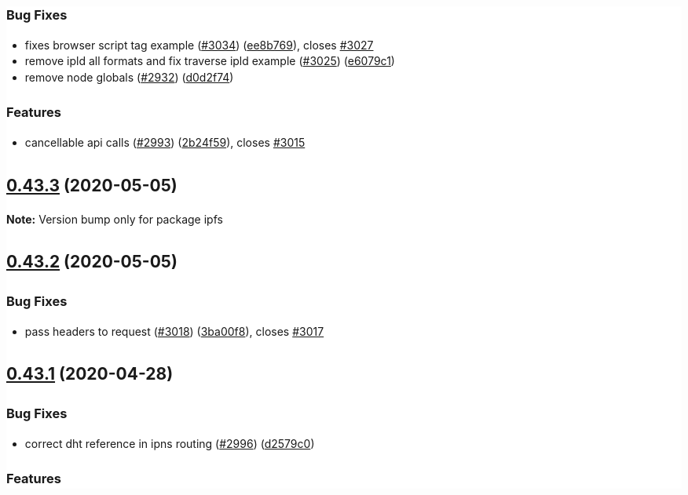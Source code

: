 ### Bug Fixes

* fixes browser script tag example ([#3034](https://github.com/ipfs/js-ipfs/issues/3034)) ([ee8b769](https://github.com/ipfs/js-ipfs/commit/ee8b769b96f7e3c8414bbf85853ab4e21e8fd11c)), closes [#3027](https://github.com/ipfs/js-ipfs/issues/3027)
* remove ipld all formats and fix traverse ipld example ([#3025](https://github.com/ipfs/js-ipfs/issues/3025)) ([e6079c1](https://github.com/ipfs/js-ipfs/commit/e6079c17d5656e92dd5191f0581000c6a782c7ed))
* remove node globals ([#2932](https://github.com/ipfs/js-ipfs/issues/2932)) ([d0d2f74](https://github.com/ipfs/js-ipfs/commit/d0d2f74cef4e439c6d2baadba1f1f9f52534fcba))


### Features

* cancellable api calls ([#2993](https://github.com/ipfs/js-ipfs/issues/2993)) ([2b24f59](https://github.com/ipfs/js-ipfs/commit/2b24f590041a0df9da87b75ae2344232fe22fe3a)), closes [#3015](https://github.com/ipfs/js-ipfs/issues/3015)





## [0.43.3](https://github.com/ipfs/js-ipfs/compare/ipfs@0.43.2...ipfs@0.43.3) (2020-05-05)

**Note:** Version bump only for package ipfs





## [0.43.2](https://github.com/ipfs/js-ipfs/compare/ipfs@0.43.1...ipfs@0.43.2) (2020-05-05)


### Bug Fixes

* pass headers to request ([#3018](https://github.com/ipfs/js-ipfs/issues/3018)) ([3ba00f8](https://github.com/ipfs/js-ipfs/commit/3ba00f8c6a8a057c5776d539a671a74d9565fb29)), closes [#3017](https://github.com/ipfs/js-ipfs/issues/3017)





## [0.43.1](https://github.com/ipfs/js-ipfs/compare/ipfs@0.43.0...ipfs@0.43.1) (2020-04-28)


### Bug Fixes

* correct dht reference in ipns routing ([#2996](https://github.com/ipfs/js-ipfs/issues/2996)) ([d2579c0](https://github.com/ipfs/js-ipfs/commit/d2579c0e8f1e81c1a2df578d46459c7a1eeeba53))


### Features
